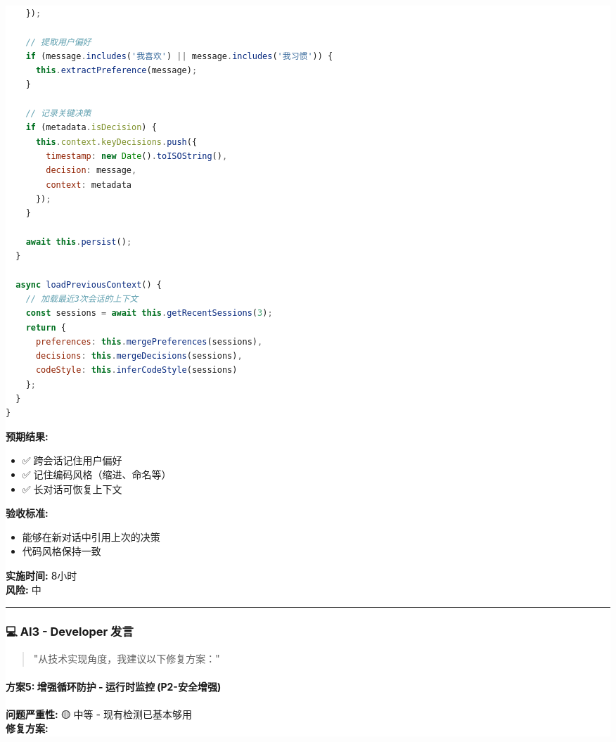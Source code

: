 ```javascript
    });
    
    // 提取用户偏好
    if (message.includes('我喜欢') || message.includes('我习惯')) {
      this.extractPreference(message);
    }
    
    // 记录关键决策
    if (metadata.isDecision) {
      this.context.keyDecisions.push({
        timestamp: new Date().toISOString(),
        decision: message,
        context: metadata
      });
    }
    
    await this.persist();
  }
  
  async loadPreviousContext() {
    // 加载最近3次会话的上下文
    const sessions = await this.getRecentSessions(3);
    return {
      preferences: this.mergePreferences(sessions),
      decisions: this.mergeDecisions(sessions),
      codeStyle: this.inferCodeStyle(sessions)
    };
  }
}
```

**预期结果:**
- ✅ 跨会话记住用户偏好
- ✅ 记住编码风格（缩进、命名等）
- ✅ 长对话可恢复上下文

**验收标准:**
- 能够在新对话中引用上次的决策
- 代码风格保持一致

**实施时间:** 8小时  
**风险:** 中

---

### 💻 **AI3 - Developer 发言**

> "从技术实现角度，我建议以下修复方案："

#### 方案5: 增强循环防护 - 运行时监控 (P2-安全增强)

**问题严重性:** 🟡 中等 - 现有检测已基本够用  
**修复方案:**
